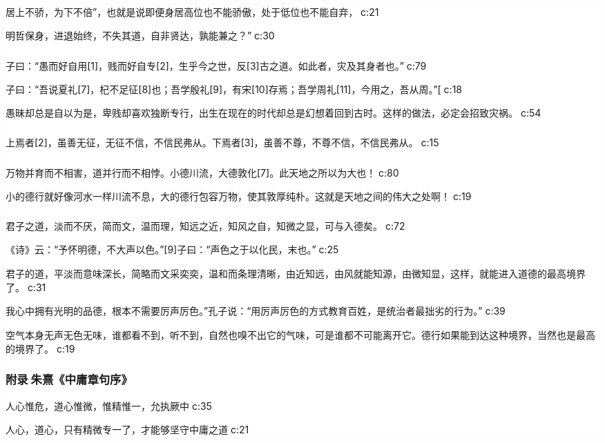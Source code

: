 居上不骄，为下不倍”，也就是说即便身居高位也不能骄傲，处于低位也不能自弃， c:21

明哲保身，进退始终，不失其道，自非贤达，孰能兼之？” c:30

### 

子曰：“愚而好自用[1]，贱而好自专[2]，生乎今之世，反[3]古之道。如此者，灾及其身者也。” c:79

子曰：“吾说夏礼[7]，杞不足征[8]也；吾学殷礼[9]，有宋[10]存焉；吾学周礼[11]，今用之，吾从周。”[ c:18

愚昧却总是自以为是，卑贱却喜欢独断专行，出生在现在的时代却总是幻想着回到古时。这样的做法，必定会招致灾祸。 c:54

### 

上焉者[2]，虽善无征，无征不信，不信民弗从。下焉者[3]，虽善不尊，不尊不信，不信民弗从。 c:15

### 

万物并育而不相害，道并行而不相悖。小德川流，大德敦化[7]。此天地之所以为大也！ c:80

小的德行就好像河水一样川流不息，大的德行包容万物，使其敦厚纯朴。这就是天地之间的伟大之处啊！ c:19

### 

君子之道，淡而不厌，简而文，温而理，知远之近，知风之自，知微之显，可与入德矣。 c:72

《诗》云：“予怀明德，不大声以色。”[9]子曰：“声色之于以化民，末也。” c:25

君子的道，平淡而意味深长，简略而文采奕奕，温和而条理清晰，由近知远，由风就能知源，由微知显，这样，就能进入道德的最高境界了。 c:31

我心中拥有光明的品德，根本不需要厉声厉色。”孔子说：“用厉声厉色的方式教育百姓，是统治者最拙劣的行为。” c:39

空气本身无声无色无味，谁都看不到，听不到，自然也嗅不出它的气味，可是谁都不可能离开它。德行如果能到达这种境界，当然也是最高的境界了。 c:19

### 附录 朱熹《中庸章句序》

人心惟危，道心惟微，惟精惟一，允执厥中 c:35

人心，道心，只有精微专一了，才能够坚守中庸之道 c:21
